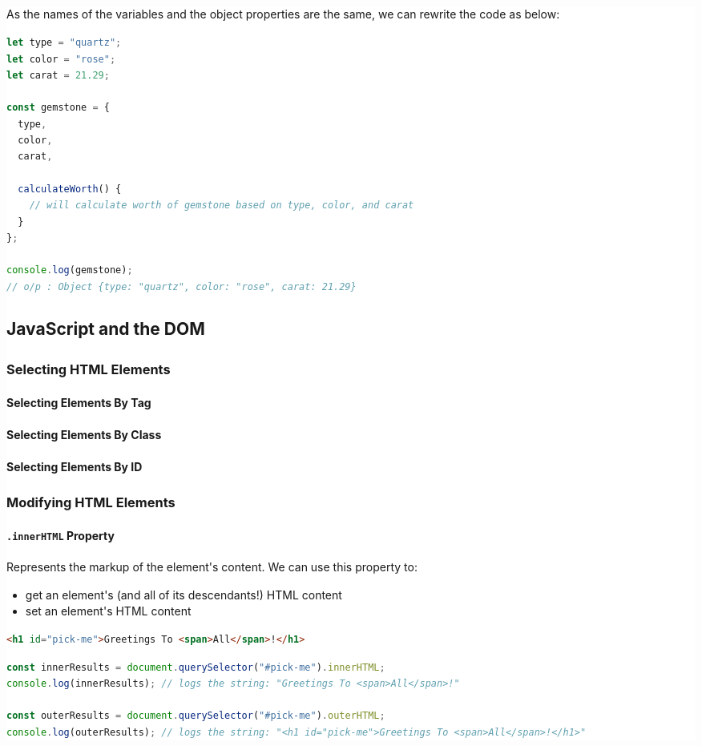 As the names of the variables and the object properties are the same, we can rewrite the code as below:

```javascript
let type = "quartz";
let color = "rose";
let carat = 21.29;

const gemstone = {
  type,
  color,
  carat,

  calculateWorth() {
    // will calculate worth of gemstone based on type, color, and carat
  }
};

console.log(gemstone);
// o/p : Object {type: "quartz", color: "rose", carat: 21.29}
```

## JavaScript and the DOM

### Selecting HTML Elements

#### Selecting Elements By Tag

#### Selecting Elements By Class

#### Selecting Elements By ID

### Modifying HTML Elements

#### `.innerHTML` Property

Represents the markup of the element's content. We can use this property to:

- get an element's (and all of its descendants!) HTML content
- set an element's HTML content

```html
<h1 id="pick-me">Greetings To <span>All</span>!</h1>
```

```javascript
const innerResults = document.querySelector("#pick-me").innerHTML;
console.log(innerResults); // logs the string: "Greetings To <span>All</span>!"

const outerResults = document.querySelector("#pick-me").outerHTML;
console.log(outerResults); // logs the string: "<h1 id="pick-me">Greetings To <span>All</span>!</h1>"
```
